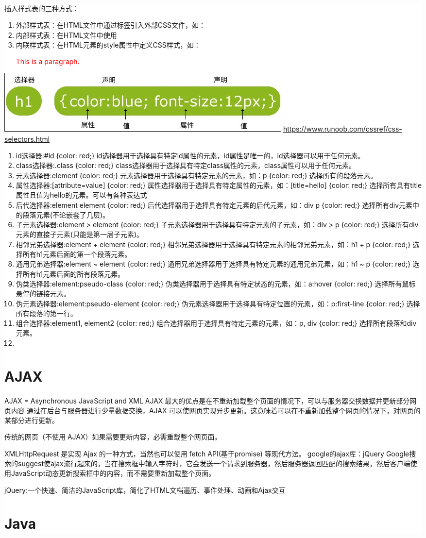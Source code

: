 插入样式表的三种方式：
1. 外部样式表：在HTML文件中通过<link>标签引入外部CSS文件，如：<link rel="stylesheet" type="text/css" href="style.css">
2. 内部样式表：在HTML文件中使用<style>标签定义CSS样式，如：<style type="text/css">body {background-color: yellow;}</style>
3. 内联样式表：在HTML元素的style属性中定义CSS样式，如：<p style="color: red;">This is a paragraph.</p>

![alt text](CSS基本语法.png)
https://www.runoob.com/cssref/css-selectors.html
1. id选择器:#id {color: red;} id选择器用于选择具有特定id属性的元素，id属性是唯一的，id选择器可以用于任何元素。
2. class选择器:.class {color: red;} class选择器用于选择具有特定class属性的元素，class属性可以用于任何元素。
3. 元素选择器:element {color: red;} 元素选择器用于选择具有特定元素的元素，如：p {color: red;} 选择所有的段落元素。
4. 属性选择器:[attribute=value] {color: red;} 属性选择器用于选择具有特定属性的元素，如：[title=hello] {color: red;} 选择所有具有title属性且值为hello的元素。可以有各种表达式
5. 后代选择器:element element {color: red;} 后代选择器用于选择具有特定元素的后代元素，如：div p {color: red;} 选择所有div元素中的段落元素(不论嵌套了几层)。
6. 子元素选择器:element > element {color: red;} 子元素选择器用于选择具有特定元素的子元素，如：div > p {color: red;} 选择所有div元素的直接子元素(只能是第一层子元素)。
7. 相邻兄弟选择器:element + element {color: red;} 相邻兄弟选择器用于选择具有特定元素的相邻兄弟元素，如：h1 + p {color: red;} 选择所有h1元素后面的第一个段落元素。
8. 通用兄弟选择器:element ~ element {color: red;} 通用兄弟选择器用于选择具有特定元素的通用兄弟元素，如：h1 ~ p {color: red;} 选择所有h1元素后面的所有段落元素。
9. 伪类选择器:element:pseudo-class {color: red;} 伪类选择器用于选择具有特定状态的元素，如：a:hover {color: red;} 选择所有鼠标悬停的链接元素。
10. 伪元素选择器:element:pseudo-element {color: red;} 伪元素选择器用于选择具有特定位置的元素，如：p:first-line {color: red;} 选择所有段落的第一行。
11. 组合选择器:element1, element2 {color: red;} 组合选择器用于选择具有特定元素的元素，如：p, div {color: red;} 选择所有段落和div元素。
12. 





# AJAX
AJAX = Asynchronous JavaScript and XML
AJAX 最大的优点是在不重新加载整个页面的情况下，可以与服务器交换数据并更新部分网页内容
通过在后台与服务器进行少量数据交换，AJAX 可以使网页实现异步更新。这意味着可以在不重新加载整个网页的情况下，对网页的某部分进行更新。

传统的网页（不使用 AJAX）如果需要更新内容，必需重载整个网页面。

XMLHttpRequest 是实现 Ajax 的一种方式，当然也可以使用 fetch API(基于promise) 等现代方法。
google的ajax库：jQuery
Google搜索的suggest使ajax流行起来的，当在搜索框中输入字符时，它会发送一个请求到服务器，然后服务器返回匹配的搜索结果，然后客户端使用JavaScript动态更新搜索框中的内容，而不需要重新加载整个页面。

jQuery:一个快速、简洁的JavaScript库，简化了HTML文档遍历、事件处理、动画和Ajax交互

# Java
